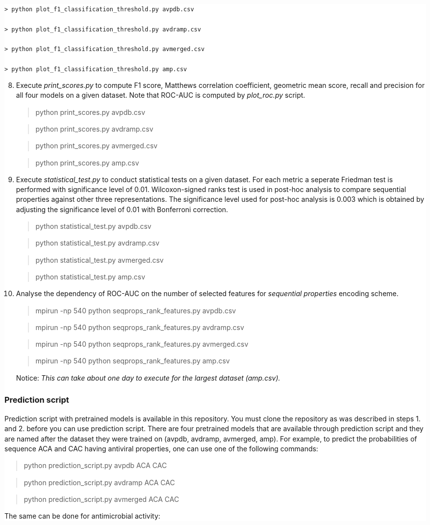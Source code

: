     > python plot_f1_classification_threshold.py avpdb.csv

    > python plot_f1_classification_threshold.py avdramp.csv

    > python plot_f1_classification_threshold.py avmerged.csv

    > python plot_f1_classification_threshold.py amp.csv

8. Execute *print_scores.py* to compute F1 score, Matthews correlation coefficient, geometric mean score, recall and precision for all four models on a given dataset. Note that ROC-AUC is computed by *plot_roc.py* script.

    > python print_scores.py avpdb.csv

    > python print_scores.py avdramp.csv

    > python print_scores.py avmerged.csv

    > python print_scores.py amp.csv

9. Execute *statistical_test.py* to conduct statistical tests on a given dataset. For each metric a seperate Friedman test is performed with significance level of 0.01. Wilcoxon-signed ranks test is used in post-hoc analysis to compare sequential properties against other three representations. The significance level used for post-hoc analysis is 0.003 which is obtained by adjusting the significance level of 0.01 with Bonferroni correction. 

    > python statistical_test.py avpdb.csv

    > python statistical_test.py avdramp.csv

    > python statistical_test.py avmerged.csv

    > python statistical_test.py amp.csv

10. Analyse the dependency of ROC-AUC on the number of selected features for <em>sequential properties</em> encoding scheme.

    > mpirun -np 540 python seqprops_rank_features.py avpdb.csv

    > mpirun -np 540 python seqprops_rank_features.py avdramp.csv

    > mpirun -np 540 python seqprops_rank_features.py avmerged.csv

    > mpirun -np 540 python seqprops_rank_features.py amp.csv

    Notice: <em>This can take about one day to execute for the largest dataset (amp.csv).</em>

### Prediction script
Prediction script with pretrained models is available in this repository. You must clone the repository as was described in steps 1. and 2. before you can use prediction script. There are four pretrained models that are available through prediction script and they are named after the dataset they were trained on (avpdb, avdramp, avmerged, amp). For example, to predict the probabilities of sequence ACA and CAC having antiviral properties, one can use one of the following commands:

> python prediction_script.py avpdb ACA CAC

> python prediction_script.py avdramp ACA CAC

> python prediction_script.py avmerged ACA CAC

The same can be done for antimicrobial activity:
